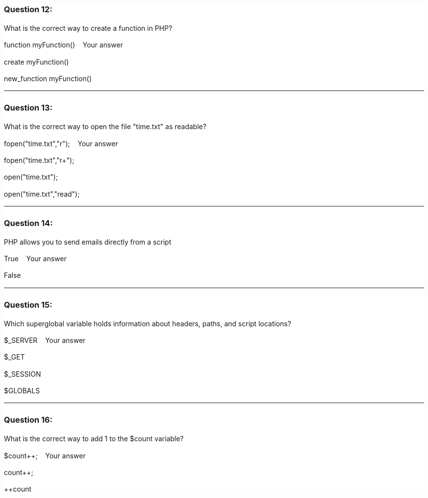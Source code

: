 ### Question 12:

What is the correct way to create a function in PHP?

function myFunction()    Your answer  

create myFunction()

new_function myFunction()

---

### Question 13:

What is the correct way to open the file "time.txt" as readable?

fopen("time.txt","r");    Your answer  

fopen("time.txt","r+");

open("time.txt");

open("time.txt","read");

---

### Question 14:

PHP allows you to send emails directly from a script

True    Your answer  

False

---

### Question 15:

Which superglobal variable holds information about headers, paths, and script locations?

$_SERVER    Your answer  

$_GET

$_SESSION

$GLOBALS

---

### Question 16:

What is the correct way to add 1 to the $count variable?

$count++;    Your answer  

count++;

++count
